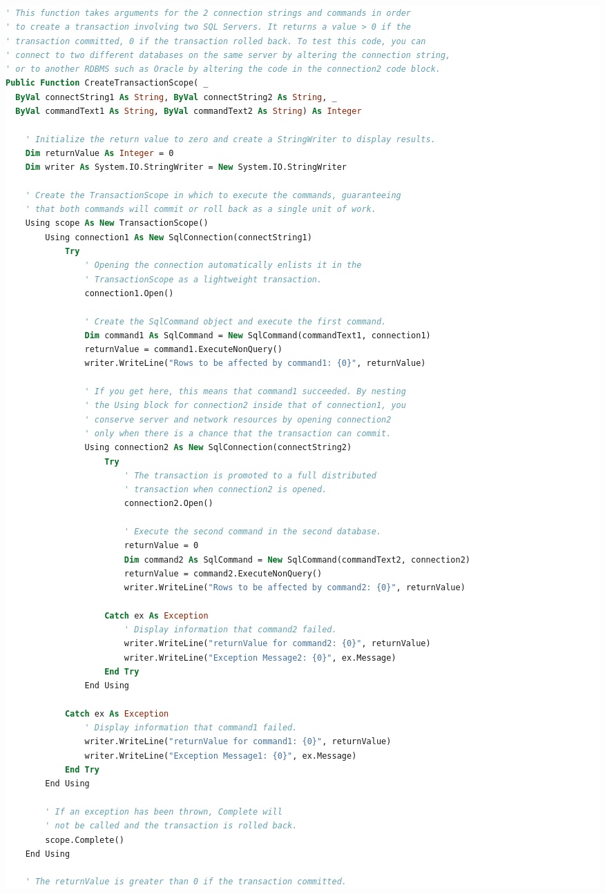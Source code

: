 ```vb  
' This function takes arguments for the 2 connection strings and commands in order  
' to create a transaction involving two SQL Servers. It returns a value > 0 if the  
' transaction committed, 0 if the transaction rolled back. To test this code, you can   
' connect to two different databases on the same server by altering the connection string,  
' or to another RDBMS such as Oracle by altering the code in the connection2 code block.  
Public Function CreateTransactionScope( _  
  ByVal connectString1 As String, ByVal connectString2 As String, _  
  ByVal commandText1 As String, ByVal commandText2 As String) As Integer  
  
    ' Initialize the return value to zero and create a StringWriter to display results.  
    Dim returnValue As Integer = 0  
    Dim writer As System.IO.StringWriter = New System.IO.StringWriter  
  
    ' Create the TransactionScope in which to execute the commands, guaranteeing  
    ' that both commands will commit or roll back as a single unit of work.  
    Using scope As New TransactionScope()  
        Using connection1 As New SqlConnection(connectString1)  
            Try  
                ' Opening the connection automatically enlists it in the   
                ' TransactionScope as a lightweight transaction.  
                connection1.Open()  
  
                ' Create the SqlCommand object and execute the first command.  
                Dim command1 As SqlCommand = New SqlCommand(commandText1, connection1)  
                returnValue = command1.ExecuteNonQuery()  
                writer.WriteLine("Rows to be affected by command1: {0}", returnValue)  
  
                ' If you get here, this means that command1 succeeded. By nesting  
                ' the Using block for connection2 inside that of connection1, you  
                ' conserve server and network resources by opening connection2   
                ' only when there is a chance that the transaction can commit.     
                Using connection2 As New SqlConnection(connectString2)  
                    Try  
                        ' The transaction is promoted to a full distributed  
                        ' transaction when connection2 is opened.  
                        connection2.Open()  
  
                        ' Execute the second command in the second database.  
                        returnValue = 0  
                        Dim command2 As SqlCommand = New SqlCommand(commandText2, connection2)  
                        returnValue = command2.ExecuteNonQuery()  
                        writer.WriteLine("Rows to be affected by command2: {0}", returnValue)  
  
                    Catch ex As Exception  
                        ' Display information that command2 failed.  
                        writer.WriteLine("returnValue for command2: {0}", returnValue)  
                        writer.WriteLine("Exception Message2: {0}", ex.Message)  
                    End Try  
                End Using  
  
            Catch ex As Exception  
                ' Display information that command1 failed.  
                writer.WriteLine("returnValue for command1: {0}", returnValue)  
                writer.WriteLine("Exception Message1: {0}", ex.Message)  
            End Try  
        End Using  
  
        ' If an exception has been thrown, Complete will   
        ' not be called and the transaction is rolled back.  
        scope.Complete()  
    End Using  
  
    ' The returnValue is greater than 0 if the transaction committed.  
```